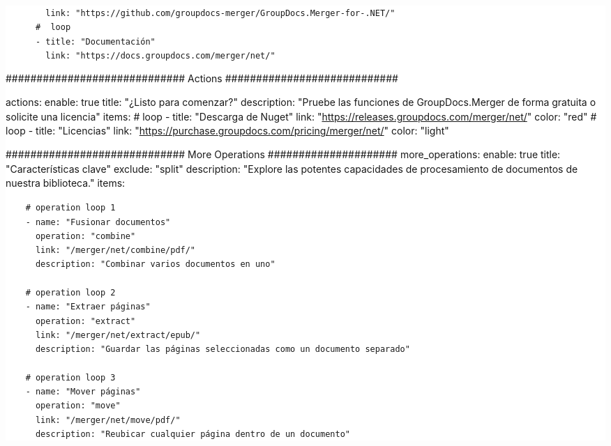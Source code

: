             link: "https://github.com/groupdocs-merger/GroupDocs.Merger-for-.NET/"
          #  loop
          - title: "Documentación"
            link: "https://docs.groupdocs.com/merger/net/"
            

            


############################# Actions ############################

actions:
  enable: true
  title: "¿Listo para comenzar?"
  description: "Pruebe las funciones de GroupDocs.Merger de forma gratuita o solicite una licencia"
  items:
    #  loop
    - title: "Descarga de Nuget"
      link: "https://releases.groupdocs.com/merger/net/"
      color: "red"
        #  loop
    - title: "Licencias"
      link: "https://purchase.groupdocs.com/pricing/merger/net/"
      color: "light"


############################# More Operations #####################
more_operations:
    enable: true
    title: "Características clave"
    exclude: "split"
    description: "Explore las potentes capacidades de procesamiento de documentos de nuestra biblioteca."
    items: 
          
        # operation loop 1
        - name: "Fusionar documentos"
          operation: "combine"
          link: "/merger/net/combine/pdf/"
          description: "Combinar varios documentos en uno"

        # operation loop 2
        - name: "Extraer páginas"
          operation: "extract"
          link: "/merger/net/extract/epub/"
          description: "Guardar las páginas seleccionadas como un documento separado"

        # operation loop 3
        - name: "Mover páginas"
          operation: "move"
          link: "/merger/net/move/pdf/"
          description: "Reubicar cualquier página dentro de un documento"
